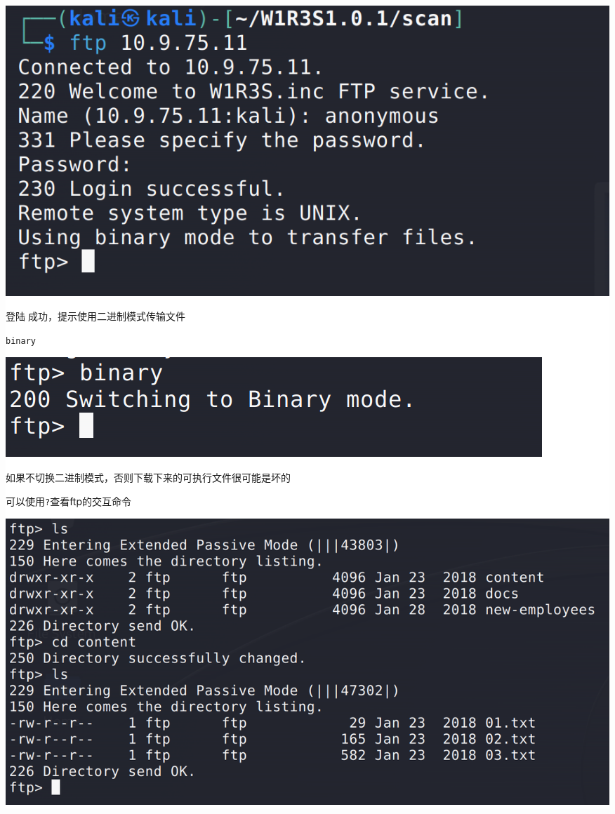 ![image-20231203164118373](./imgs/image-20231203164118373.png)

登陆 成功，提示使用二进制模式传输文件

`binary`

![image-20231203164355178](./imgs/image-20231203164355178.png)

如果不切换二进制模式，否则下载下来的可执行文件很可能是坏的

可以使用`?`查看ftp的交互命令

![image-20231203164639742](./imgs/image-20231203164639742.png)
